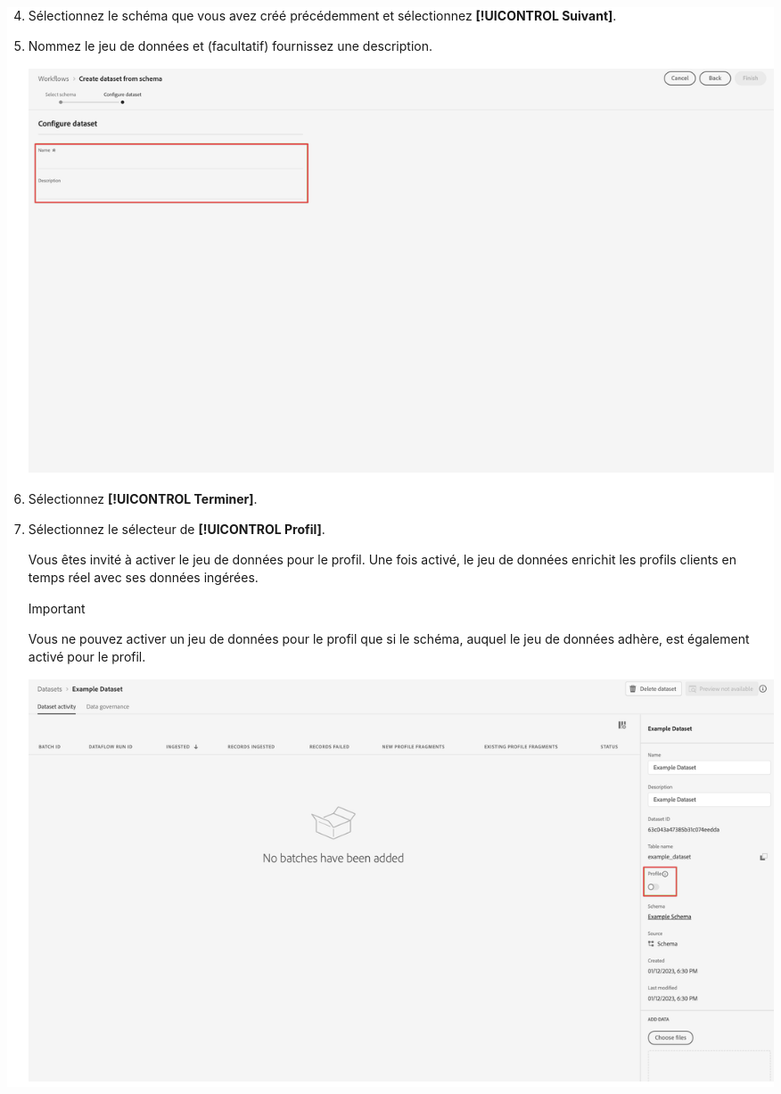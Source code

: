 4. Sélectionnez le schéma que vous avez créé précédemment et sélectionnez **[!UICONTROL Suivant]**.

5. Nommez le jeu de données et (facultatif) fournissez une description.

   ![Nom du jeu de données](./assets/name-your-datatest.png)

6. Sélectionnez **[!UICONTROL Terminer]**.

7. Sélectionnez le sélecteur de **[!UICONTROL Profil]**.

   Vous êtes invité à activer le jeu de données pour le profil. Une fois activé, le jeu de données enrichit les profils clients en temps réel avec ses données ingérées.

   >[!IMPORTANT]
   >
   >    Vous ne pouvez activer un jeu de données pour le profil que si le schéma, auquel le jeu de données adhère, est également activé pour le profil.

   ![Activer un schéma pour le profil](./assets/aepwebsdk-dataset-profile.png)
